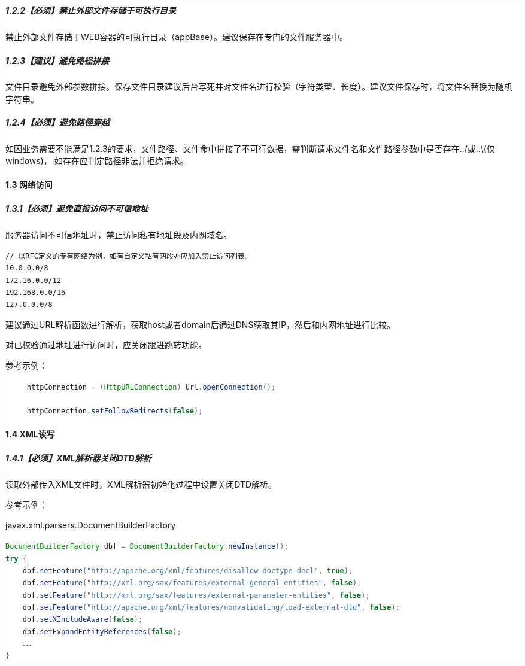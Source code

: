 ##### 1.2.2【必须】禁止外部文件存储于可执行目录

禁止外部文件存储于WEB容器的可执行目录（appBase）。建议保存在专门的文件服务器中。

##### 1.2.3【建议】避免路径拼接

文件目录避免外部参数拼接。保存文件目录建议后台写死并对文件名进行校验（字符类型、长度）。建议文件保存时，将文件名替换为随机字符串。

##### 1.2.4【必须】避免路径穿越

如因业务需要不能满足1.2.3的要求，文件路径、文件命中拼接了不可行数据，需判断请求文件名和文件路径参数中是否存在../或..\\(仅windows)， 如存在应判定路径非法并拒绝请求。		

<a id="2.1.3"></a>
#### 1.3 网络访问

##### 1.3.1【必须】避免直接访问不可信地址

服务器访问不可信地址时，禁止访问私有地址段及内网域名。
```
// 以RFC定义的专有网络为例，如有自定义私有网段亦应加入禁止访问列表。
10.0.0.0/8
172.16.0.0/12
192.168.0.0/16
127.0.0.0/8
```

建议通过URL解析函数进行解析，获取host或者domain后通过DNS获取其IP，然后和内网地址进行比较。

对已校验通过地址进行访问时，应关闭跟进跳转功能。

参考示例：

```java
     httpConnection = (HttpURLConnection) Url.openConnection();

     httpConnection.setFollowRedirects(false);
```

<a id="2.1.4"></a>
#### 1.4 XML读写

##### 1.4.1【必须】XML解析器关闭DTD解析

读取外部传入XML文件时，XML解析器初始化过程中设置关闭DTD解析。

参考示例：

javax.xml.parsers.DocumentBuilderFactory

```java
DocumentBuilderFactory dbf = DocumentBuilderFactory.newInstance();
try {
    dbf.setFeature("http://apache.org/xml/features/disallow-doctype-decl", true);
    dbf.setFeature("http://xml.org/sax/features/external-general-entities", false);
    dbf.setFeature("http://xml.org/sax/features/external-parameter-entities", false);
    dbf.setFeature("http://apache.org/xml/features/nonvalidating/load-external-dtd", false);
    dbf.setXIncludeAware(false);
    dbf.setExpandEntityReferences(false);
    ……
}
```
